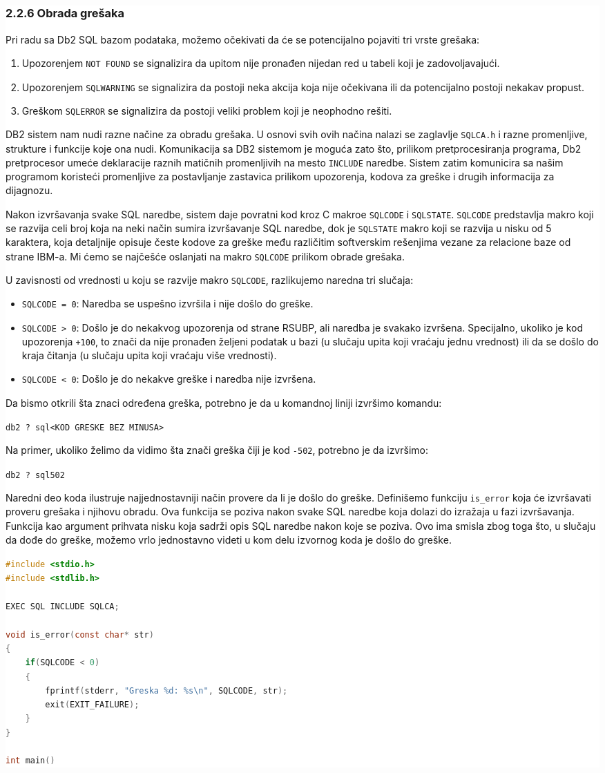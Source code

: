 ### 2.2.6 Obrada grešaka

Pri radu sa Db2 SQL bazom podataka, možemo očekivati da će se potencijalno pojaviti tri vrste grešaka:

1. Upozorenjem `NOT FOUND` se signalizira da upitom nije pronađen nijedan red u tabeli koji je zadovoljavajući.

2. Upozorenjem `SQLWARNING` se signalizira da postoji neka akcija koja nije očekivana ili da potencijalno postoji nekakav propust.

3. Greškom `SQLERROR` se signalizira da postoji veliki problem koji je neophodno rešiti.

DB2 sistem nam nudi razne načine za obradu grešaka. U osnovi svih ovih načina nalazi se zaglavlje `SQLCA.h` i razne promenljive, strukture i funkcije koje ona nudi. Komunikacija sa DB2 sistemom je moguća zato što, prilikom pretprocesiranja programa, Db2 pretprocesor umeće deklaracije raznih matičnih promenljivih na mesto `INCLUDE` naredbe. Sistem zatim komunicira sa našim programom koristeći promenljive za postavljanje zastavica prilikom upozorenja, kodova za greške i drugih informacija za dijagnozu.

Nakon izvršavanja svake SQL naredbe, sistem daje povratni kod kroz C makroe `SQLCODE` i `SQLSTATE`. `SQLCODE` predstavlja makro koji se razvija celi broj koja na neki način sumira izvršavanje SQL naredbe, dok je `SQLSTATE` makro koji se razvija u nisku od 5 karaktera, koja detaljnije opisuje česte kodove za greške među različitim softverskim rešenjima vezane za relacione baze od strane IBM-a. Mi ćemo se najčešće oslanjati na makro `SQLCODE` prilikom obrade grešaka.

U zavisnosti od vrednosti u koju se razvije makro `SQLCODE`, razlikujemo naredna tri slučaja:

- `SQLCODE = 0`: Naredba se uspešno izvršila i nije došlo do greške.

- `SQLCODE > 0`: Došlo je do nekakvog upozorenja od strane RSUBP, ali naredba je svakako izvršena. Specijalno, ukoliko je kod upozorenja `+100`, to znači da nije pronađen željeni podatak u bazi (u slučaju upita koji vraćaju jednu vrednost) ili da se došlo do kraja čitanja (u slučaju upita koji vraćaju više vrednosti).

- `SQLCODE < 0`: Došlo je do nekakve greške i naredba nije izvršena.

Da bismo otkrili šta znaci određena greška, potrebno je da u komandnoj liniji izvršimo komandu:

```shell
db2 ? sql<KOD GRESKE BEZ MINUSA>
```

Na primer, ukoliko želimo da vidimo šta znači greška čiji je kod `-502`, potrebno je da izvršimo:

```shell
db2 ? sql502
```

Naredni deo koda ilustruje najjednostavniji način provere da li je došlo do greške. Definišemo funkciju `is_error` koja će izvršavati proveru grešaka i njihovu obradu. Ova funkcija se poziva nakon svake SQL naredbe koja dolazi do izražaja u fazi izvršavanja. Funkcija kao argument prihvata nisku koja sadrži opis SQL naredbe nakon koje se poziva. Ovo ima smisla zbog toga što, u slučaju da dođe do greške, možemo vrlo jednostavno videti u kom delu izvornog koda je došlo do greške.

```c
#include <stdio.h>
#include <stdlib.h>

EXEC SQL INCLUDE SQLCA;

void is_error(const char* str)
{
    if(SQLCODE < 0)
    {
        fprintf(stderr, "Greska %d: %s\n", SQLCODE, str);
        exit(EXIT_FAILURE);
    }
}

int main()
```